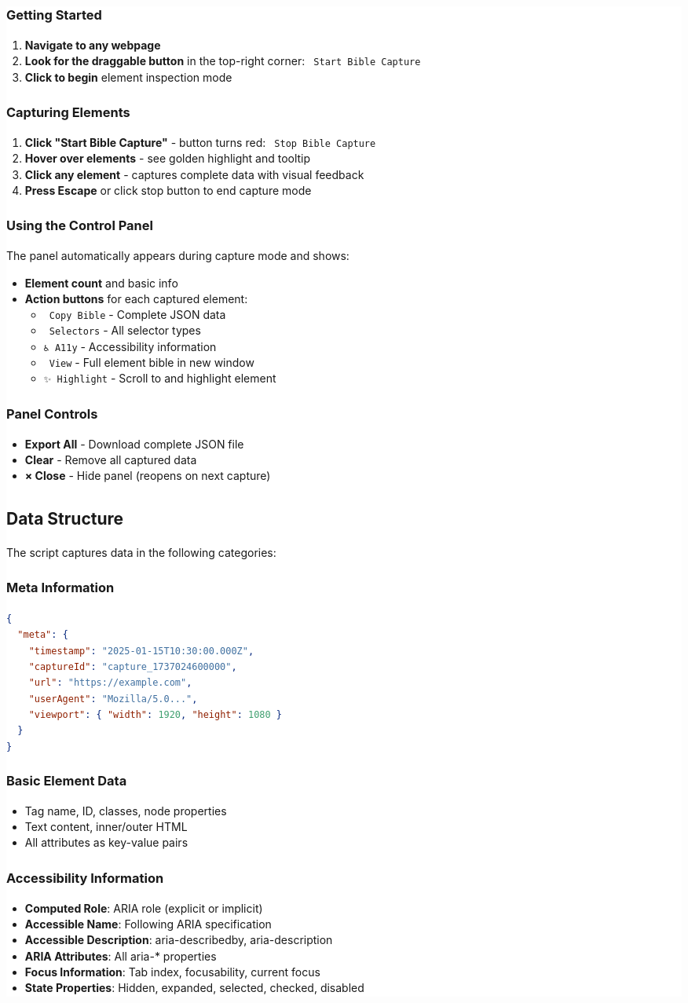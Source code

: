 ### Getting Started
1. **Navigate to any webpage**
2. **Look for the draggable button** in the top-right corner: ` Start Bible Capture`
3. **Click to begin** element inspection mode

### Capturing Elements
1. **Click "Start Bible Capture"** - button turns red: ` Stop Bible Capture`
2. **Hover over elements** - see golden highlight and tooltip
3. **Click any element** - captures complete data with visual feedback
4. **Press Escape** or click stop button to end capture mode

### Using the Control Panel
The panel automatically appears during capture mode and shows:
- **Element count** and basic info
- **Action buttons** for each captured element:
  - ` Copy Bible` - Complete JSON data
  - ` Selectors` - All selector types
  - `♿ A11y` - Accessibility information
  - ` View` - Full element bible in new window
  - `✨ Highlight` - Scroll to and highlight element

### Panel Controls
- **Export All** - Download complete JSON file
- **Clear** - Remove all captured data
- **× Close** - Hide panel (reopens on next capture)

##  Data Structure

The script captures data in the following categories:

### Meta Information
```json
{
  "meta": {
    "timestamp": "2025-01-15T10:30:00.000Z",
    "captureId": "capture_1737024600000",
    "url": "https://example.com",
    "userAgent": "Mozilla/5.0...",
    "viewport": { "width": 1920, "height": 1080 }
  }
}
```

### Basic Element Data
- Tag name, ID, classes, node properties
- Text content, inner/outer HTML
- All attributes as key-value pairs

### Accessibility Information
- **Computed Role**: ARIA role (explicit or implicit)
- **Accessible Name**: Following ARIA specification
- **Accessible Description**: aria-describedby, aria-description
- **ARIA Attributes**: All aria-* properties
- **Focus Information**: Tab index, focusability, current focus
- **State Properties**: Hidden, expanded, selected, checked, disabled
